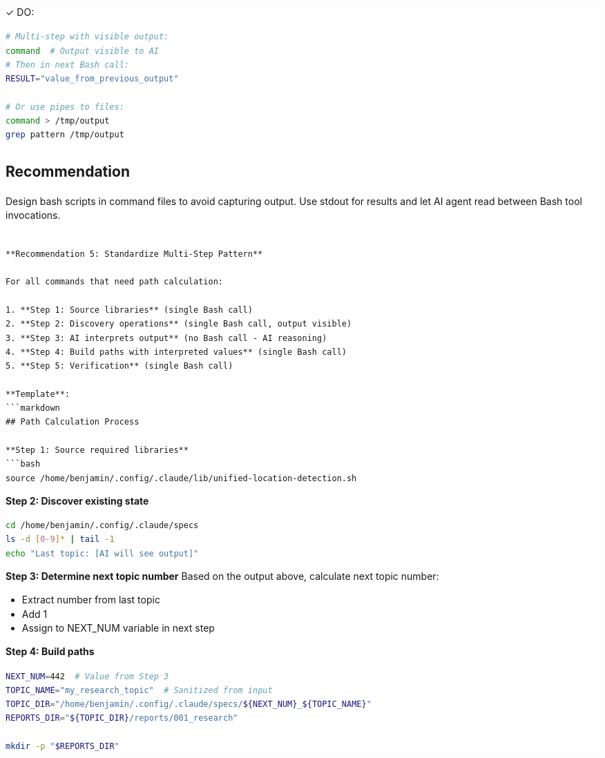 ✓ DO:
```bash
# Multi-step with visible output:
command  # Output visible to AI
# Then in next Bash call:
RESULT="value_from_previous_output"

# Or use pipes to files:
command > /tmp/output
grep pattern /tmp/output
```

## Recommendation

Design bash scripts in command files to avoid capturing output. Use stdout for results and let AI agent read between Bash tool invocations.
```

**Recommendation 5: Standardize Multi-Step Pattern**

For all commands that need path calculation:

1. **Step 1: Source libraries** (single Bash call)
2. **Step 2: Discovery operations** (single Bash call, output visible)
3. **Step 3: AI interprets output** (no Bash call - AI reasoning)
4. **Step 4: Build paths with interpreted values** (single Bash call)
5. **Step 5: Verification** (single Bash call)

**Template**:
```markdown
## Path Calculation Process

**Step 1: Source required libraries**
```bash
source /home/benjamin/.config/.claude/lib/unified-location-detection.sh
```

**Step 2: Discover existing state**
```bash
cd /home/benjamin/.config/.claude/specs
ls -d [0-9]* | tail -1
echo "Last topic: [AI will see output]"
```

**Step 3: Determine next topic number**
Based on the output above, calculate next topic number:
- Extract number from last topic
- Add 1
- Assign to NEXT_NUM variable in next step

**Step 4: Build paths**
```bash
NEXT_NUM=442  # Value from Step 3
TOPIC_NAME="my_research_topic"  # Sanitized from input
TOPIC_DIR="/home/benjamin/.config/.claude/specs/${NEXT_NUM}_${TOPIC_NAME}"
REPORTS_DIR="${TOPIC_DIR}/reports/001_research"

mkdir -p "$REPORTS_DIR"
```
